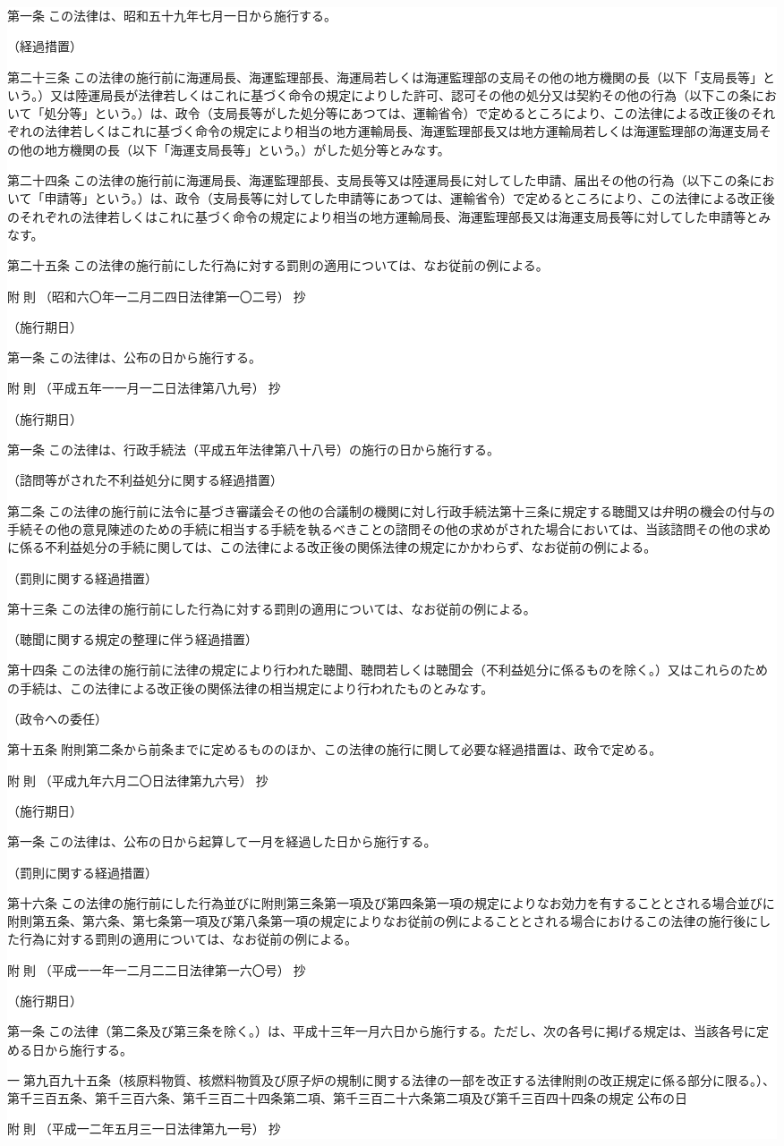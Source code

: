 第一条 この法律は、昭和五十九年七月一日から施行する。

（経過措置）

第二十三条 この法律の施行前に海運局長、海運監理部長、海運局若しくは海運監理部の支局その他の地方機関の長（以下「支局長等」という。）又は陸運局長が法律若しくはこれに基づく命令の規定によりした許可、認可その他の処分又は契約その他の行為（以下この条において「処分等」という。）は、政令（支局長等がした処分等にあつては、運輸省令）で定めるところにより、この法律による改正後のそれぞれの法律若しくはこれに基づく命令の規定により相当の地方運輸局長、海運監理部長又は地方運輸局若しくは海運監理部の海運支局その他の地方機関の長（以下「海運支局長等」という。）がした処分等とみなす。

第二十四条 この法律の施行前に海運局長、海運監理部長、支局長等又は陸運局長に対してした申請、届出その他の行為（以下この条において「申請等」という。）は、政令（支局長等に対してした申請等にあつては、運輸省令）で定めるところにより、この法律による改正後のそれぞれの法律若しくはこれに基づく命令の規定により相当の地方運輸局長、海運監理部長又は海運支局長等に対してした申請等とみなす。

第二十五条 この法律の施行前にした行為に対する罰則の適用については、なお従前の例による。

附 則 （昭和六〇年一二月二四日法律第一〇二号） 抄

（施行期日）

第一条 この法律は、公布の日から施行する。

附 則 （平成五年一一月一二日法律第八九号） 抄

（施行期日）

第一条 この法律は、行政手続法（平成五年法律第八十八号）の施行の日から施行する。

（諮問等がされた不利益処分に関する経過措置）

第二条 この法律の施行前に法令に基づき審議会その他の合議制の機関に対し行政手続法第十三条に規定する聴聞又は弁明の機会の付与の手続その他の意見陳述のための手続に相当する手続を執るべきことの諮問その他の求めがされた場合においては、当該諮問その他の求めに係る不利益処分の手続に関しては、この法律による改正後の関係法律の規定にかかわらず、なお従前の例による。

（罰則に関する経過措置）

第十三条 この法律の施行前にした行為に対する罰則の適用については、なお従前の例による。

（聴聞に関する規定の整理に伴う経過措置）

第十四条 この法律の施行前に法律の規定により行われた聴聞、聴問若しくは聴聞会（不利益処分に係るものを除く。）又はこれらのための手続は、この法律による改正後の関係法律の相当規定により行われたものとみなす。

（政令への委任）

第十五条 附則第二条から前条までに定めるもののほか、この法律の施行に関して必要な経過措置は、政令で定める。

附 則 （平成九年六月二〇日法律第九六号） 抄

（施行期日）

第一条 この法律は、公布の日から起算して一月を経過した日から施行する。

（罰則に関する経過措置）

第十六条 この法律の施行前にした行為並びに附則第三条第一項及び第四条第一項の規定によりなお効力を有することとされる場合並びに附則第五条、第六条、第七条第一項及び第八条第一項の規定によりなお従前の例によることとされる場合におけるこの法律の施行後にした行為に対する罰則の適用については、なお従前の例による。

附 則 （平成一一年一二月二二日法律第一六〇号） 抄

（施行期日）

第一条 この法律（第二条及び第三条を除く。）は、平成十三年一月六日から施行する。ただし、次の各号に掲げる規定は、当該各号に定める日から施行する。

一 第九百九十五条（核原料物質、核燃料物質及び原子炉の規制に関する法律の一部を改正する法律附則の改正規定に係る部分に限る。）、第千三百五条、第千三百六条、第千三百二十四条第二項、第千三百二十六条第二項及び第千三百四十四条の規定 公布の日

附 則 （平成一二年五月三一日法律第九一号） 抄
